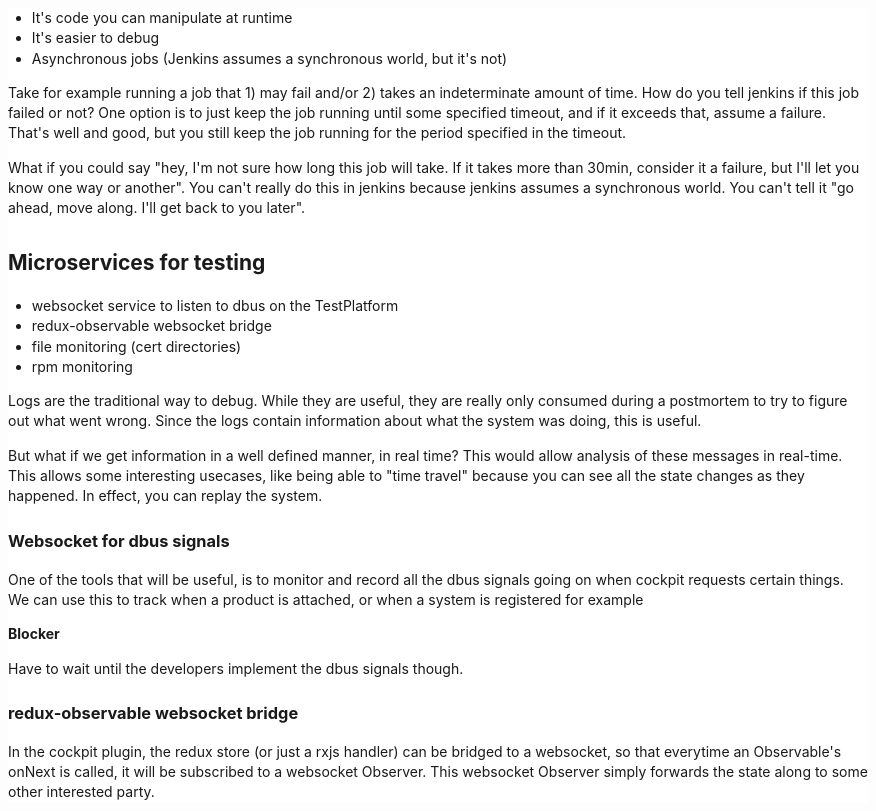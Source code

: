 - It's code you can manipulate at runtime
- It's easier to debug
- Asynchronous jobs (Jenkins assumes a synchronous world, but it's not)

Take for example running a job that 1) may fail and/or 2) takes an indeterminate amount of time.  How do you tell
jenkins if this job failed or not?  One option is to just keep the job running until some specified timeout, and
if it exceeds that, assume a failure.  That's well and good, but you still keep the job running for the period
specified in the timeout.

What if you could say "hey, I'm not sure how long this job will take.  If it takes more than 30min, consider it a
failure, but I'll let you know one way or another".  You can't really do this in jenkins because jenkins assumes
a synchronous world.  You can't tell it "go ahead, move along.  I'll get back to you later".

## Microservices for testing

- websocket service to listen to dbus on the TestPlatform
- redux-observable websocket bridge
- file monitoring (cert directories)
- rpm monitoring

Logs are the traditional way to debug.  While they are useful, they are really only consumed during a postmortem to
try to figure out what went wrong.  Since the logs contain information about what the system was doing, this is 
useful.

But what if we get information in a well defined manner, in real time?  This would allow analysis of these messages
in real-time.  This allows some interesting usecases, like being able to "time travel" because you can see all the
state changes as they happened.  In effect, you can replay the system.

### Websocket for dbus signals 

One of the tools that will be useful, is to monitor and record all the dbus signals going on when cockpit requests
certain things.  We can use this to track when a product is attached, or when a system is registered for example

**Blocker**

Have to wait until the developers implement the dbus signals though.

### redux-observable websocket bridge

In the cockpit plugin, the redux store (or just a rxjs handler) can be bridged to a websocket, so that everytime
an Observable's onNext is called, it will be subscribed to a websocket Observer.  This websocket Observer simply 
forwards the state along to some other interested party.
